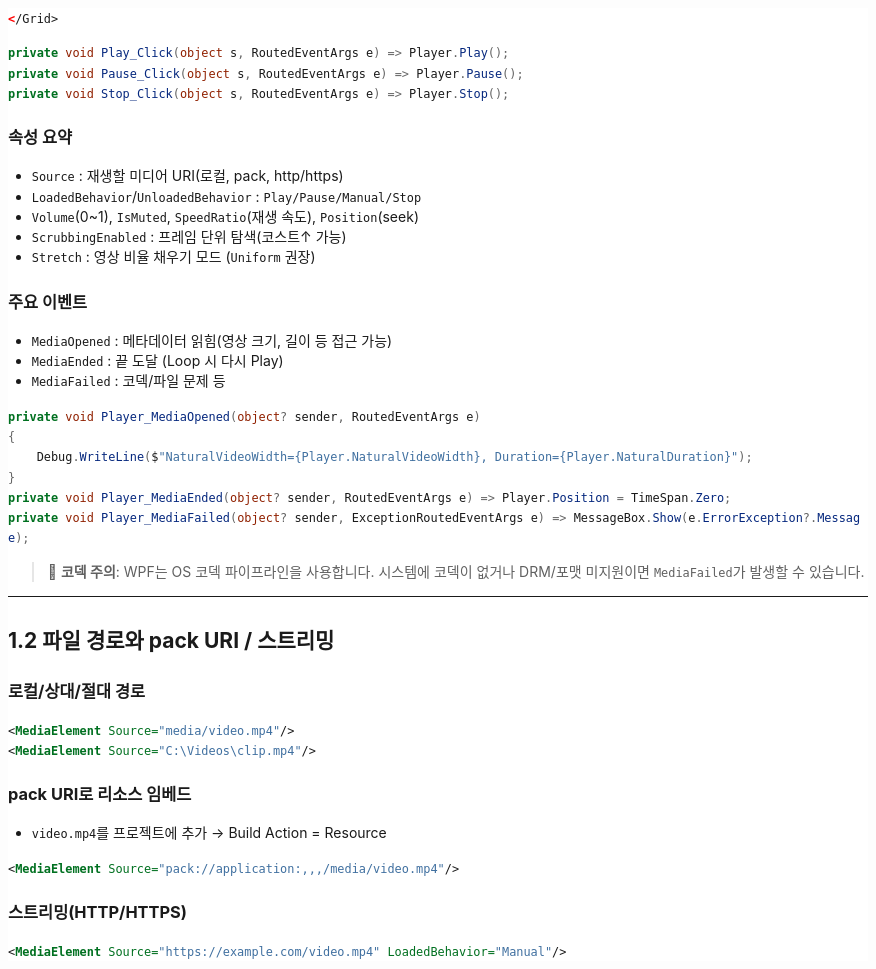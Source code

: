 ```xml
</Grid>
```

```csharp
private void Play_Click(object s, RoutedEventArgs e) => Player.Play();
private void Pause_Click(object s, RoutedEventArgs e) => Player.Pause();
private void Stop_Click(object s, RoutedEventArgs e) => Player.Stop();
```

### 속성 요약
- `Source` : 재생할 미디어 URI(로컬, pack, http/https)
- `LoadedBehavior`/`UnloadedBehavior` : `Play/Pause/Manual/Stop`
- `Volume`(0~1), `IsMuted`, `SpeedRatio`(재생 속도), `Position`(seek)
- `ScrubbingEnabled` : 프레임 단위 탐색(코스트↑ 가능)
- `Stretch` : 영상 비율 채우기 모드 (`Uniform` 권장)

### 주요 이벤트
- `MediaOpened` : 메타데이터 읽힘(영상 크기, 길이 등 접근 가능)
- `MediaEnded` : 끝 도달 (Loop 시 다시 Play)
- `MediaFailed` : 코덱/파일 문제 등

```csharp
private void Player_MediaOpened(object? sender, RoutedEventArgs e)
{
    Debug.WriteLine($"NaturalVideoWidth={Player.NaturalVideoWidth}, Duration={Player.NaturalDuration}");
}
private void Player_MediaEnded(object? sender, RoutedEventArgs e) => Player.Position = TimeSpan.Zero;
private void Player_MediaFailed(object? sender, ExceptionRoutedEventArgs e) => MessageBox.Show(e.ErrorException?.Message);
```

> 🔎 **코덱 주의**: WPF는 OS 코덱 파이프라인을 사용합니다. 시스템에 코덱이 없거나 DRM/포맷 미지원이면 `MediaFailed`가 발생할 수 있습니다.

---

## 1.2 파일 경로와 **pack URI** / 스트리밍

### 로컬/상대/절대 경로
```xml
<MediaElement Source="media/video.mp4"/>
<MediaElement Source="C:\Videos\clip.mp4"/>
```

### **pack URI로 리소스 임베드**
- `video.mp4`를 프로젝트에 추가 → Build Action = Resource
```xml
<MediaElement Source="pack://application:,,,/media/video.mp4"/>
```

### 스트리밍(HTTP/HTTPS)
```xml
<MediaElement Source="https://example.com/video.mp4" LoadedBehavior="Manual"/>
```
